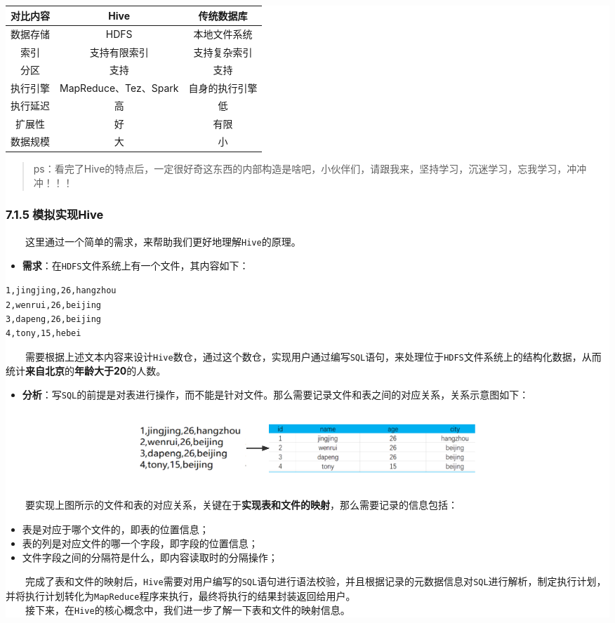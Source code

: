| 对比内容 | Hive | 传统数据库 |
| :---: | :---: | :---: |
| 数据存储 | HDFS | 本地文件系统 |
| 索引 | 支持有限索引 | 支持复杂索引 |
| 分区 | 支持 | 支持 |
| 执行引擎 | MapReduce、Tez、Spark | 自身的执行引擎 |
| 执行延迟 | 高 | 低 |
| 扩展性 | 好 | 有限 |
| 数据规模 | 大 | 小 |


> ps：看完了Hive的特点后，一定很好奇这东西的内部构造是啥吧，小伙伴们，请跟我来，坚持学习，沉迷学习，忘我学习，冲冲冲！！！

### 7.1.5 模拟实现Hive

&emsp;&emsp;这里通过一个简单的需求，来帮助我们更好地理解`Hive`的原理。

- **需求**：在`HDFS`文件系统上有一个文件，其内容如下：

```
1,jingjing,26,hangzhou
2,wenrui,26,beijing
3,dapeng,26,beijing
4,tony,15,hebei
```

&emsp;&emsp;需要根据上述文本内容来设计`Hive`数仓，通过这个数仓，实现用户通过编写`SQL`语句，来处理位于`HDFS`文件系统上的结构化数据，从而统计**来自北京**的**年龄大于20**的人数。

- **分析**：写`SQL`的前提是对表进行操作，而不能是针对文件。那么需要记录文件和表之间的对应关系，关系示意图如下：

<center><img src="images/ch06/ch6.1.4.png" style="zoom:50%;" /></center>

&emsp;&emsp;要实现上图所示的文件和表的对应关系，关键在于**实现表和文件的映射**，那么需要记录的信息包括：  
- 表是对应于哪个文件的，即表的位置信息；
- 表的列是对应文件的哪一个字段，即字段的位置信息；
- 文件字段之间的分隔符是什么，即内容读取时的分隔操作；

&emsp;&emsp;完成了表和文件的映射后，`Hive`需要对用户编写的`SQL`语句进行语法校验，并且根据记录的元数据信息对`SQL`进行解析，制定执行计划，并将执行计划转化为`MapReduce`程序来执行，最终将执行的结果封装返回给用户。  
&emsp;&emsp;接下来，在`Hive`的核心概念中，我们进一步了解一下表和文件的映射信息。
